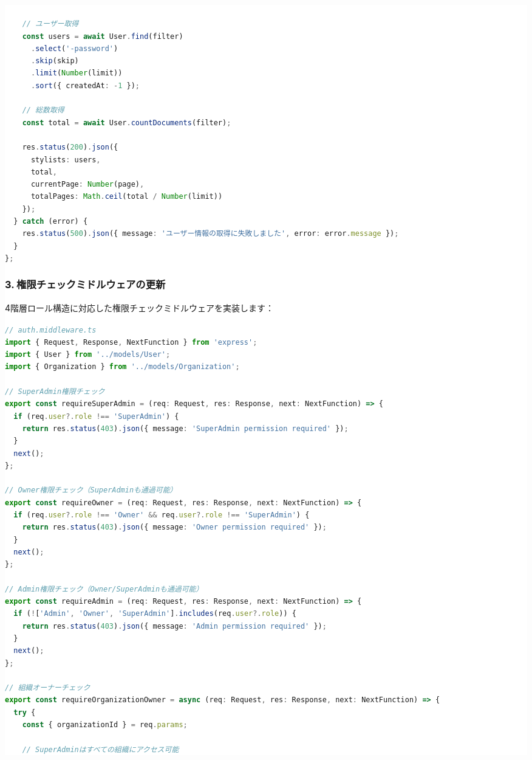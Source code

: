 ```typescript
    
    // ユーザー取得
    const users = await User.find(filter)
      .select('-password')
      .skip(skip)
      .limit(Number(limit))
      .sort({ createdAt: -1 });
    
    // 総数取得
    const total = await User.countDocuments(filter);
    
    res.status(200).json({
      stylists: users,
      total,
      currentPage: Number(page),
      totalPages: Math.ceil(total / Number(limit))
    });
  } catch (error) {
    res.status(500).json({ message: 'ユーザー情報の取得に失敗しました', error: error.message });
  }
};
```

### 3. 権限チェックミドルウェアの更新

4階層ロール構造に対応した権限チェックミドルウェアを実装します：

```typescript
// auth.middleware.ts
import { Request, Response, NextFunction } from 'express';
import { User } from '../models/User';
import { Organization } from '../models/Organization';

// SuperAdmin権限チェック
export const requireSuperAdmin = (req: Request, res: Response, next: NextFunction) => {
  if (req.user?.role !== 'SuperAdmin') {
    return res.status(403).json({ message: 'SuperAdmin permission required' });
  }
  next();
};

// Owner権限チェック（SuperAdminも通過可能）
export const requireOwner = (req: Request, res: Response, next: NextFunction) => {
  if (req.user?.role !== 'Owner' && req.user?.role !== 'SuperAdmin') {
    return res.status(403).json({ message: 'Owner permission required' });
  }
  next();
};

// Admin権限チェック（Owner/SuperAdminも通過可能）
export const requireAdmin = (req: Request, res: Response, next: NextFunction) => {
  if (!['Admin', 'Owner', 'SuperAdmin'].includes(req.user?.role)) {
    return res.status(403).json({ message: 'Admin permission required' });
  }
  next();
};

// 組織オーナーチェック
export const requireOrganizationOwner = async (req: Request, res: Response, next: NextFunction) => {
  try {
    const { organizationId } = req.params;
    
    // SuperAdminはすべての組織にアクセス可能
```